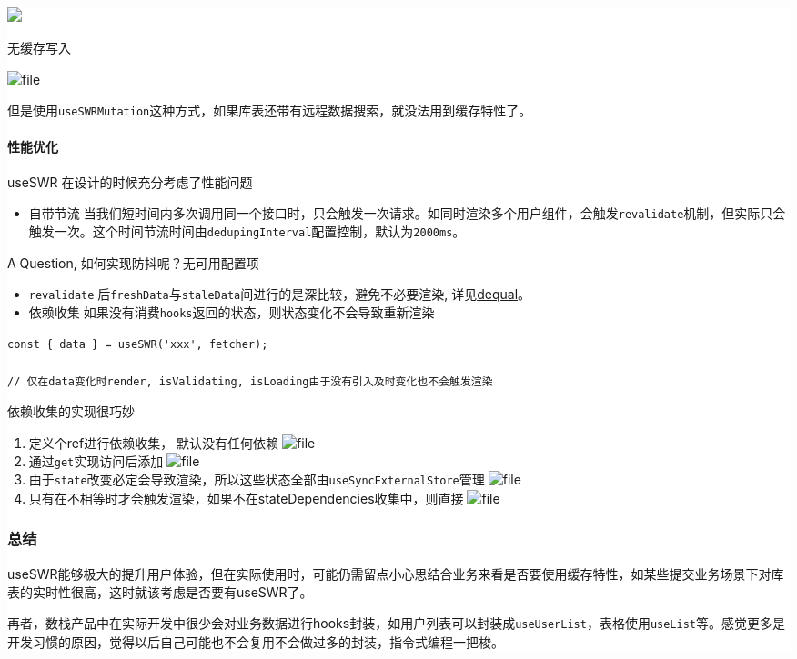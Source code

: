 ![](https://img2024.cnblogs.com/blog/2332333/202412/2332333-20241218111600461-84535254.gif)


无缓存写入


![file](https://img2024.cnblogs.com/other/2332333/202412/2332333-20241218104500208-1145873558.png)


但是使用`useSWRMutation`这种方式，如果库表还带有远程数据搜索，就没法用到缓存特性了。


#### 性能优化


useSWR 在设计的时候充分考虑了性能问题


* 自带节流
当我们短时间内多次调用同一个接口时，只会触发一次请求。如同时渲染多个用户组件，会触发`revalidate`机制，但实际只会触发一次。这个时间节流时间由`dedupingInterval`配置控制，默认为`2000ms`。


A Question, 如何实现防抖呢？无可用配置项


* `revalidate` 后`freshData`与`staleData`间进行的是深比较，避免不必要渲染, 详见[dequal](https://github.com)。
* 依赖收集
如果没有消费`hooks`返回的状态，则状态变化不会导致重新渲染



```
const { data } = useSWR('xxx', fetcher);

// 仅在data变化时render, isValidating, isLoading由于没有引入及时变化也不会触发渲染

```

依赖收集的实现很巧妙


1. 定义个ref进行依赖收集， 默认没有任何依赖
![file](https://img2024.cnblogs.com/other/2332333/202412/2332333-20241218104500607-1400417768.png)
2. 通过`get`实现访问后添加
![file](https://img2024.cnblogs.com/other/2332333/202412/2332333-20241218104501140-545996455.png)
3. 由于`state`改变必定会导致渲染，所以这些状态全部由`useSyncExternalStore`管理
![file](https://img2024.cnblogs.com/other/2332333/202412/2332333-20241218104501936-907902570.png)
4. 只有在不相等时才会触发渲染，如果不在stateDependencies收集中，则直接
![file](https://img2024.cnblogs.com/other/2332333/202412/2332333-20241218104502760-1546977877.png)


### 总结


useSWR能够极大的提升用户体验，但在实际使用时，可能仍需留点小心思结合业务来看是否要使用缓存特性，如某些提交业务场景下对库表的实时性很高，这时就该考虑是否要有useSWR了。


再者，数栈产品中在实际开发中很少会对业务数据进行hooks封装，如用户列表可以封装成`useUserList`，表格使用`useList`等。感觉更多是开发习惯的原因，觉得以后自己可能也不会复用不会做过多的封装，指令式编程一把梭。
